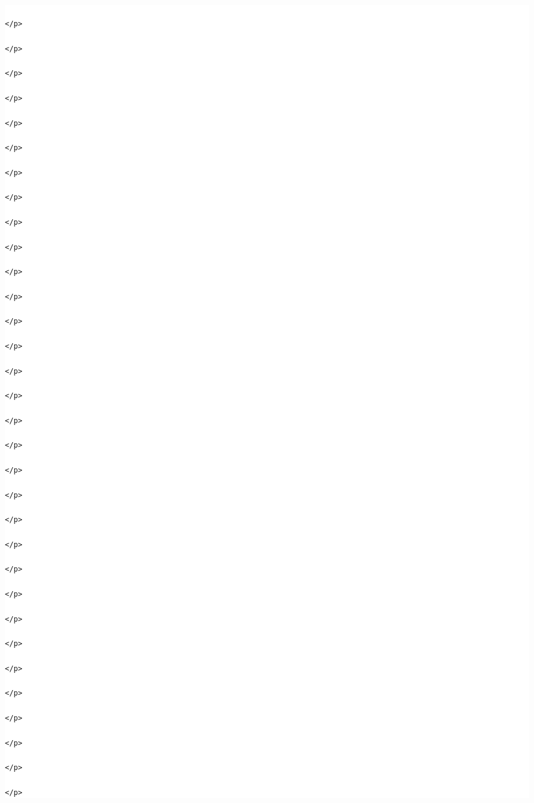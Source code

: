                                                                                                                                                                                                     </p>
                                                                                                                                                                                                   </p>
                                                                                                                                                                                                  </p>
                                                                                                                                                                                                 </p>
                                                                                                                                                                                                </p>
                                                                                                                                                                                               </p>
                                                                                                                                                                                              </p>
                                                                                                                                                                                             </p>
                                                                                                                                                                                            </p>
                                                                                                                                                                                           </p>
                                                                                                                                                                                          </p>
                                                                                                                                                                                         </p>
                                                                                                                                                                                        </p>
                                                                                                                                                                                       </p>
                                                                                                                                                                                      </p>
                                                                                                                                                                                     </p>
                                                                                                                                                                                    </p>
                                                                                                                                                                                   </p>
                                                                                                                                                                                  </p>
                                                                                                                                                                                 </p>
                                                                                                                                                                                </p>
                                                                                                                                                                               </p>
                                                                                                                                                                              </p>
                                                                                                                                                                             </p>
                                                                                                                                                                            </p>
                                                                                                                                                                           </p>
                                                                                                                                                                          </p>
                                                                                                                                                                         </p>
                                                                                                                                                                        </p>
                                                                                                                                                                       </p>
                                                                                                                                                                      </p>
                                                                                                                                                                     </p>